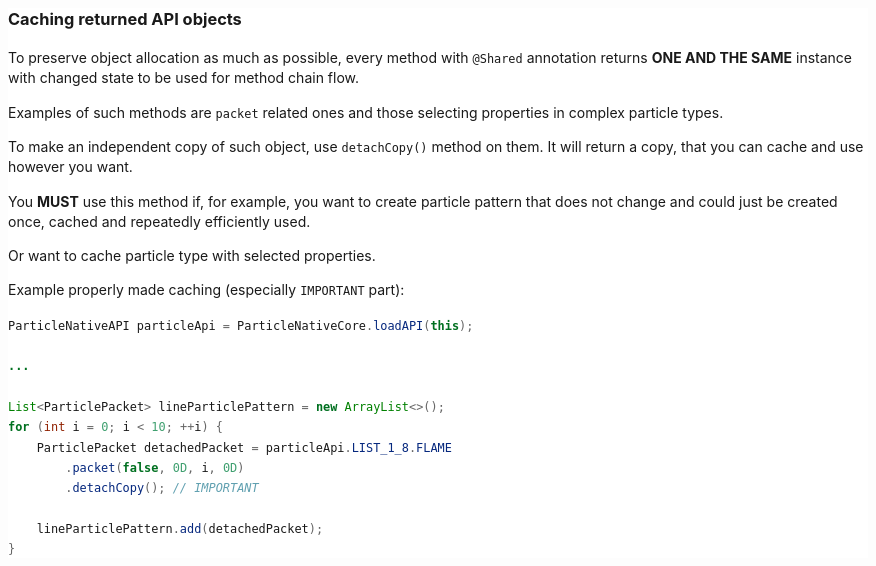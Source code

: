 ### Caching returned API objects
To preserve object allocation as much as possible, every method
with `@Shared` annotation returns **ONE AND THE SAME** instance 
with changed state to be used for method chain flow.

Examples of such methods are `packet` related ones and those
selecting properties in complex particle types.

To make an independent copy of such object, use `detachCopy()` method on them.
It will return a copy, that you can cache and use however you want.

You **MUST** use this method if, for example, you want to create
particle pattern that does not change and could 
just be created once, cached and repeatedly efficiently used.

Or want to cache particle type with selected properties.

Example properly made caching (especially `IMPORTANT` part):
```java
ParticleNativeAPI particleApi = ParticleNativeCore.loadAPI(this);

...

List<ParticlePacket> lineParticlePattern = new ArrayList<>();
for (int i = 0; i < 10; ++i) {
    ParticlePacket detachedPacket = particleApi.LIST_1_8.FLAME
        .packet(false, 0D, i, 0D)
        .detachCopy(); // IMPORTANT

    lineParticlePattern.add(detachedPacket);
}
```
